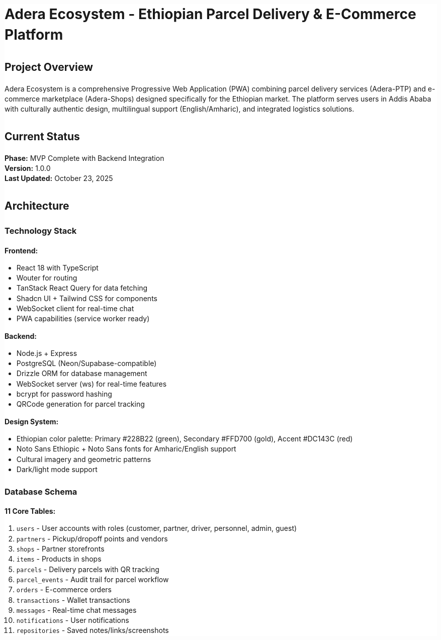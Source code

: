 # Adera Ecosystem - Ethiopian Parcel Delivery & E-Commerce Platform

## Project Overview
Adera Ecosystem is a comprehensive Progressive Web Application (PWA) combining parcel delivery services (Adera-PTP) and e-commerce marketplace (Adera-Shops) designed specifically for the Ethiopian market. The platform serves users in Addis Ababa with culturally authentic design, multilingual support (English/Amharic), and integrated logistics solutions.

## Current Status
**Phase:** MVP Complete with Backend Integration  
**Version:** 1.0.0  
**Last Updated:** October 23, 2025

## Architecture

### Technology Stack
**Frontend:**
- React 18 with TypeScript
- Wouter for routing
- TanStack React Query for data fetching
- Shadcn UI + Tailwind CSS for components
- WebSocket client for real-time chat
- PWA capabilities (service worker ready)

**Backend:**
- Node.js + Express
- PostgreSQL (Neon/Supabase-compatible)
- Drizzle ORM for database management
- WebSocket server (ws) for real-time features
- bcrypt for password hashing
- QRCode generation for parcel tracking

**Design System:**
- Ethiopian color palette: Primary #228B22 (green), Secondary #FFD700 (gold), Accent #DC143C (red)
- Noto Sans Ethiopic + Noto Sans fonts for Amharic/English support
- Cultural imagery and geometric patterns
- Dark/light mode support

### Database Schema
**11 Core Tables:**
1. `users` - User accounts with roles (customer, partner, driver, personnel, admin, guest)
2. `partners` - Pickup/dropoff points and vendors
3. `shops` - Partner storefronts
4. `items` - Products in shops
5. `parcels` - Delivery parcels with QR tracking
6. `parcel_events` - Audit trail for parcel workflow
7. `orders` - E-commerce orders
8. `transactions` - Wallet transactions
9. `messages` - Real-time chat messages
10. `notifications` - User notifications
11. `repositories` - Saved notes/links/screenshots
